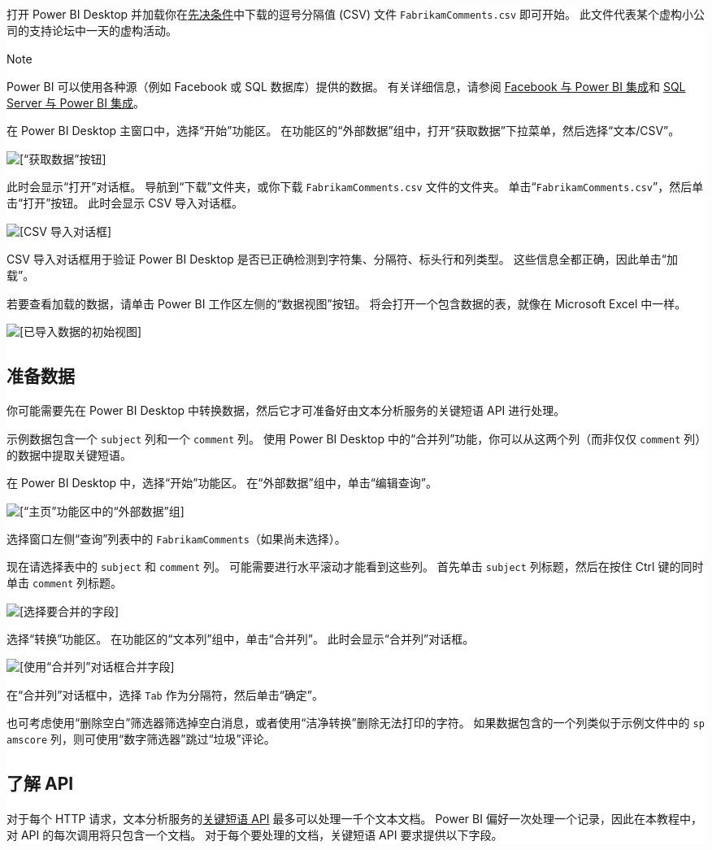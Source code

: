 打开 Power BI Desktop 并加载你在[先决条件](#Prerequisites)中下载的逗号分隔值 (CSV) 文件 `FabrikamComments.csv` 即可开始。 此文件代表某个虚构小公司的支持论坛中一天的虚构活动。

> [!NOTE]
> Power BI 可以使用各种源（例如 Facebook 或 SQL 数据库）提供的数据。 有关详细信息，请参阅 [Facebook 与 Power BI 集成](https://powerbi.microsoft.com/integrations/facebook/)和 [SQL Server 与 Power BI 集成](https://powerbi.microsoft.com/integrations/sql-server/)。

在 Power BI Desktop 主窗口中，选择“开始”功能区。 在功能区的“外部数据”组中，打开“获取数据”下拉菜单，然后选择“文本/CSV”。

![[“获取数据”按钮]](../media/tutorials/power-bi/get-data-button.png)

此时会显示“打开”对话框。 导航到“下载”文件夹，或你下载 `FabrikamComments.csv` 文件的文件夹。 单击“`FabrikamComments.csv`”，然后单击“打开”按钮。 此时会显示 CSV 导入对话框。

![[CSV 导入对话框]](../media/tutorials/power-bi/csv-import.png)

CSV 导入对话框用于验证 Power BI Desktop 是否已正确检测到字符集、分隔符、标头行和列类型。 这些信息全都正确，因此单击“加载”。

若要查看加载的数据，请单击 Power BI 工作区左侧的“数据视图”按钮。 将会打开一个包含数据的表，就像在 Microsoft Excel 中一样。

![[已导入数据的初始视图]](../media/tutorials/power-bi/initial-data-view.png)

## <a name="prepare-the-data"></a>准备数据
<a name="PreparingData"></a>

你可能需要先在 Power BI Desktop 中转换数据，然后它才可准备好由文本分析服务的关键短语 API 进行处理。

示例数据包含一个 `subject` 列和一个 `comment` 列。 使用 Power BI Desktop 中的“合并列”功能，你可以从这两个列（而非仅仅 `comment` 列）的数据中提取关键短语。

在 Power BI Desktop 中，选择“开始”功能区。 在“外部数据”组中，单击“编辑查询”。

![[“主页”功能区中的“外部数据”组]](../media/tutorials/power-bi/edit-queries.png)

选择窗口左侧“查询”列表中的 `FabrikamComments`（如果尚未选择）。

现在请选择表中的 `subject` 和 `comment` 列。 可能需要进行水平滚动才能看到这些列。 首先单击 `subject` 列标题，然后在按住 Ctrl 键的同时单击 `comment` 列标题。

![[选择要合并的字段]](../media/tutorials/power-bi/select-columns.png)

选择“转换”功能区。 在功能区的“文本列”组中，单击“合并列”。  此时会显示“合并列”对话框。

![[使用“合并列”对话框合并字段]](../media/tutorials/power-bi/merge-columns.png)

在“合并列”对话框中，选择 `Tab` 作为分隔符，然后单击“确定”。

也可考虑使用“删除空白”筛选器筛选掉空白消息，或者使用“洁净转换”删除无法打印的字符。 如果数据包含的一个列类似于示例文件中的 `spamscore` 列，则可使用“数字筛选器”跳过“垃圾”评论。

## <a name="understand-the-api"></a>了解 API
<a name="UnderstandingAPI"></a>

对于每个 HTTP 请求，文本分析服务的[关键短语 API](https://westus.dev.cognitive.microsoft.com/docs/services/TextAnalytics-V2-1/operations/56f30ceeeda5650db055a3c6) 最多可以处理一千个文本文档。 Power BI 偏好一次处理一个记录，因此在本教程中，对 API 的每次调用将只包含一个文档。 对于每个要处理的文档，关键短语 API 要求提供以下字段。

